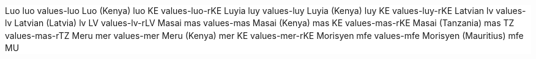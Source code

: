 </tr>
<tr><td>Luo</td>
<td>luo</td>
<td> </td>
<td>values-luo</td>
</tr>
<tr><td>Luo (Kenya)</td>
<td>luo</td>
<td>KE</td>
<td>values-luo-rKE</td>
</tr>
<tr><td>Luyia</td>
<td>luy</td>
<td> </td>
<td>values-luy</td>
</tr>
<tr><td>Luyia (Kenya)</td>
<td>luy</td>
<td>KE</td>
<td>values-luy-rKE</td>
</tr>
<tr><td>Latvian</td>
<td>lv</td>
<td> </td>
<td>values-lv</td>
</tr>
<tr><td>Latvian (Latvia)</td>
<td>lv</td>
<td>LV</td>
<td>values-lv-rLV</td>
</tr>
<tr><td>Masai</td>
<td>mas</td>
<td> </td>
<td>values-mas</td>
</tr>
<tr><td>Masai (Kenya)</td>
<td>mas</td>
<td>KE</td>
<td>values-mas-rKE</td>
</tr>
<tr><td>Masai (Tanzania)</td>
<td>mas</td>
<td>TZ</td>
<td>values-mas-rTZ</td>
</tr>
<tr><td>Meru</td>
<td>mer</td>
<td> </td>
<td>values-mer</td>
</tr>
<tr><td>Meru (Kenya)</td>
<td>mer</td>
<td>KE</td>
<td>values-mer-rKE</td>
</tr>
<tr><td>Morisyen</td>
<td>mfe</td>
<td> </td>
<td>values-mfe</td>
</tr>
<tr><td>Morisyen (Mauritius)</td>
<td>mfe</td>
<td>MU</td>